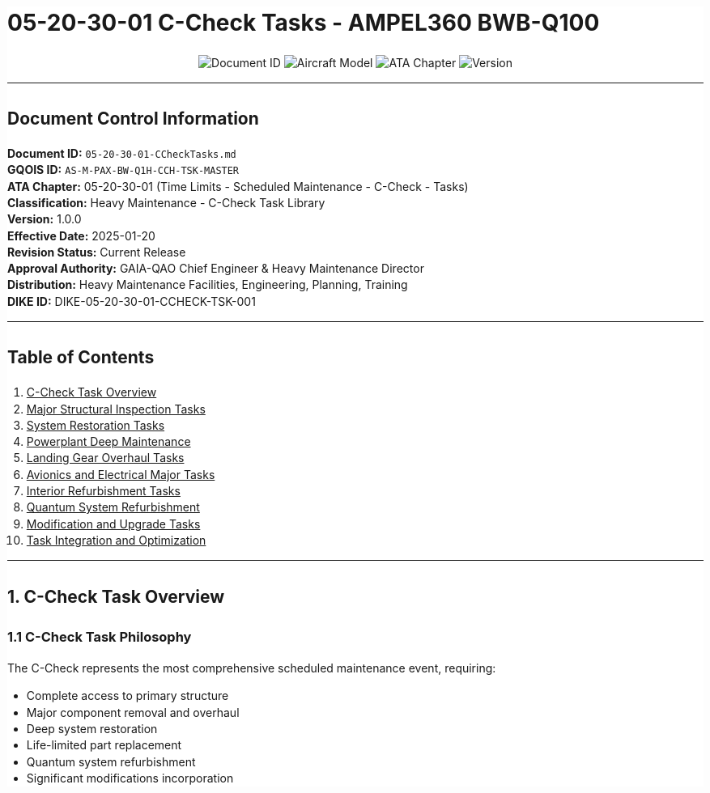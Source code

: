 # 05-20-30-01 C-Check Tasks - AMPEL360 BWB-Q100

<p align="center">
<img src="https://img.shields.io/badge/Document%20ID-05--20--30--01-0D9488?style=flat-square" alt="Document ID"/>
<img src="https://img.shields.io/badge/Aircraft-AMPEL360%20BWB--Q100-673ab7?style=flat-square" alt="Aircraft Model"/>
<img src="https://img.shields.io/badge/ATA%20Chapter-05%20C--Check%20Tasks-ff5722?style=flat-square" alt="ATA Chapter"/>
<img src="https://img.shields.io/badge/Version-1.0.0-0D9488?style=flat-square" alt="Version"/>
</p>

---

## Document Control Information

**Document ID:** `05-20-30-01-CCheckTasks.md`  
**GQOIS ID:** `AS-M-PAX-BW-Q1H-CCH-TSK-MASTER`  
**ATA Chapter:** 05-20-30-01 (Time Limits - Scheduled Maintenance - C-Check - Tasks)  
**Classification:** Heavy Maintenance - C-Check Task Library  
**Version:** 1.0.0  
**Effective Date:** 2025-01-20  
**Revision Status:** Current Release  
**Approval Authority:** GAIA-QAO Chief Engineer & Heavy Maintenance Director  
**Distribution:** Heavy Maintenance Facilities, Engineering, Planning, Training  
**DIKE ID:** DIKE-05-20-30-01-CCHECK-TSK-001

---

## Table of Contents

1. [C-Check Task Overview](#1-c-check-task-overview)
2. [Major Structural Inspection Tasks](#2-major-structural-inspection-tasks)
3. [System Restoration Tasks](#3-system-restoration-tasks)
4. [Powerplant Deep Maintenance](#4-powerplant-deep-maintenance)
5. [Landing Gear Overhaul Tasks](#5-landing-gear-overhaul-tasks)
6. [Avionics and Electrical Major Tasks](#6-avionics-and-electrical-major-tasks)
7. [Interior Refurbishment Tasks](#7-interior-refurbishment-tasks)
8. [Quantum System Refurbishment](#8-quantum-system-refurbishment)
9. [Modification and Upgrade Tasks](#9-modification-and-upgrade-tasks)
10. [Task Integration and Optimization](#10-task-integration-and-optimization)

---

## 1. C-Check Task Overview

### 1.1 C-Check Task Philosophy

The C-Check represents the most comprehensive scheduled maintenance event, requiring:
- Complete access to primary structure
- Major component removal and overhaul
- Deep system restoration
- Life-limited part replacement
- Quantum system refurbishment
- Significant modifications incorporation
